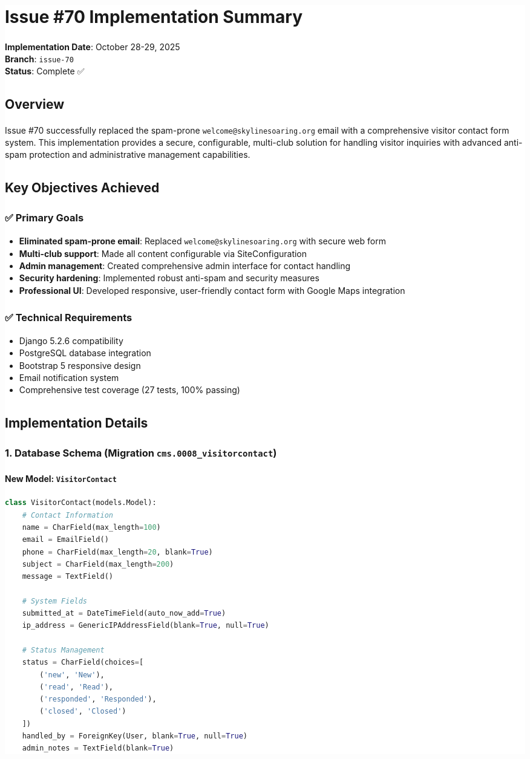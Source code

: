 # Issue #70 Implementation Summary

**Implementation Date**: October 28-29, 2025  
**Branch**: `issue-70`  
**Status**: Complete ✅

## Overview

Issue #70 successfully replaced the spam-prone `welcome@skylinesoaring.org` email with a comprehensive visitor contact form system. This implementation provides a secure, configurable, multi-club solution for handling visitor inquiries with advanced anti-spam protection and administrative management capabilities.

## Key Objectives Achieved

### ✅ Primary Goals
- **Eliminated spam-prone email**: Replaced `welcome@skylinesoaring.org` with secure web form
- **Multi-club support**: Made all content configurable via SiteConfiguration
- **Admin management**: Created comprehensive admin interface for contact handling
- **Security hardening**: Implemented robust anti-spam and security measures
- **Professional UI**: Developed responsive, user-friendly contact form with Google Maps integration

### ✅ Technical Requirements
- Django 5.2.6 compatibility
- PostgreSQL database integration
- Bootstrap 5 responsive design
- Email notification system
- Comprehensive test coverage (27 tests, 100% passing)

## Implementation Details

### 1. Database Schema (Migration `cms.0008_visitorcontact`)

#### New Model: `VisitorContact`
```python
class VisitorContact(models.Model):
    # Contact Information
    name = CharField(max_length=100)
    email = EmailField()
    phone = CharField(max_length=20, blank=True)
    subject = CharField(max_length=200)
    message = TextField()
    
    # System Fields
    submitted_at = DateTimeField(auto_now_add=True)
    ip_address = GenericIPAddressField(blank=True, null=True)
    
    # Status Management
    status = CharField(choices=[
        ('new', 'New'),
        ('read', 'Read'), 
        ('responded', 'Responded'),
        ('closed', 'Closed')
    ])
    handled_by = ForeignKey(User, blank=True, null=True)
    admin_notes = TextField(blank=True)
```
